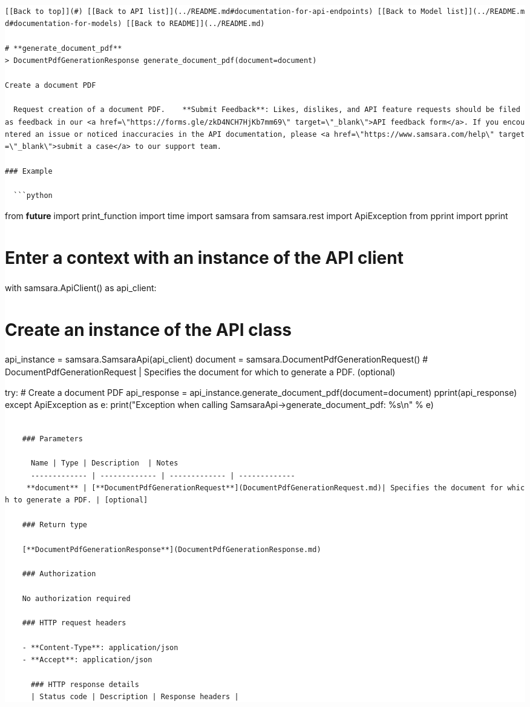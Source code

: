     [[Back to top]](#) [[Back to API list]](../README.md#documentation-for-api-endpoints) [[Back to Model list]](../README.md#documentation-for-models) [[Back to README]](../README.md)

    # **generate_document_pdf**
    > DocumentPdfGenerationResponse generate_document_pdf(document=document)

    Create a document PDF

      Request creation of a document PDF.    **Submit Feedback**: Likes, dislikes, and API feature requests should be filed as feedback in our <a href=\"https://forms.gle/zkD4NCH7HjKb7mm69\" target=\"_blank\">API feedback form</a>. If you encountered an issue or noticed inaccuracies in the API documentation, please <a href=\"https://www.samsara.com/help\" target=\"_blank\">submit a case</a> to our support team.

    ### Example

      ```python
from __future__ import print_function
import time
import samsara
from samsara.rest import ApiException
from pprint import pprint

# Enter a context with an instance of the API client
  with samsara.ApiClient() as api_client:
# Create an instance of the API class
api_instance = samsara.SamsaraApi(api_client)
document = samsara.DocumentPdfGenerationRequest() # DocumentPdfGenerationRequest | Specifies the document for which to generate a PDF. (optional)

try:
    # Create a document PDF
    api_response = api_instance.generate_document_pdf(document=document)
  pprint(api_response)
except ApiException as e:
print("Exception when calling SamsaraApi->generate_document_pdf: %s\n" % e)
```

    ### Parameters
    
      Name | Type | Description  | Notes
      ------------- | ------------- | ------------- | -------------
     **document** | [**DocumentPdfGenerationRequest**](DocumentPdfGenerationRequest.md)| Specifies the document for which to generate a PDF. | [optional] 

    ### Return type

    [**DocumentPdfGenerationResponse**](DocumentPdfGenerationResponse.md)

    ### Authorization

    No authorization required

    ### HTTP request headers

    - **Content-Type**: application/json
    - **Accept**: application/json

      ### HTTP response details
      | Status code | Description | Response headers |
```